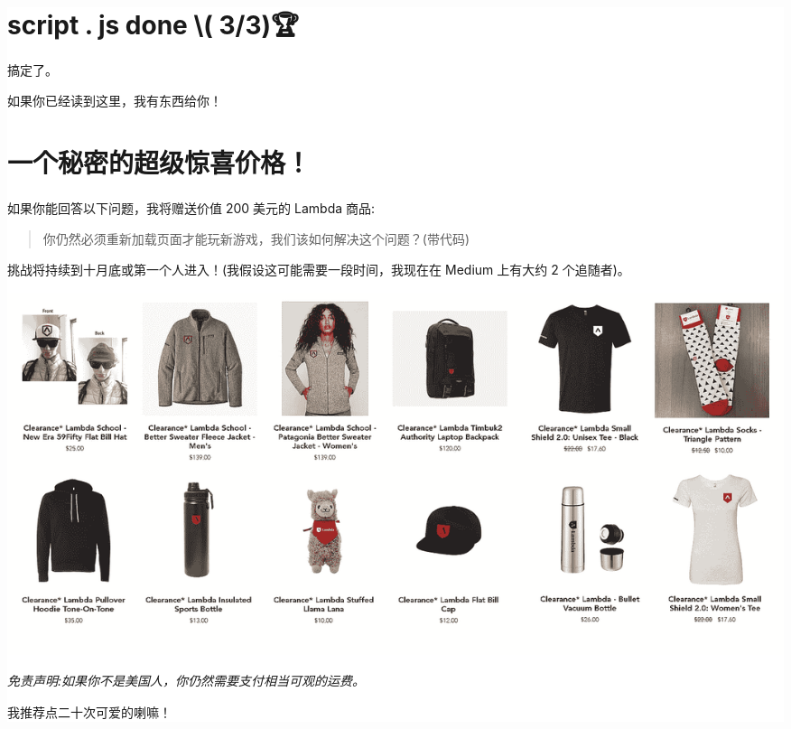 # script . js done \\( 3/3)🏆

搞定了。

如果你已经读到这里，我有东西给你！

# 一个秘密的超级惊喜价格！

如果你能回答以下问题，我将赠送价值 200 美元的 Lambda 商品:

> 你仍然必须重新加载页面才能玩新游戏，我们该如何解决这个问题？(带代码)

挑战将持续到十月底或第一个人进入！(我假设这可能需要一段时间，我现在在 Medium 上有大约 2 个追随者)。

![](img/180234097da4d851a8e7ff37aac144f1.png)

*免责声明:如果你不是美国人，你仍然需要支付相当可观的运费。*

我推荐点二十次可爱的喇嘛！
